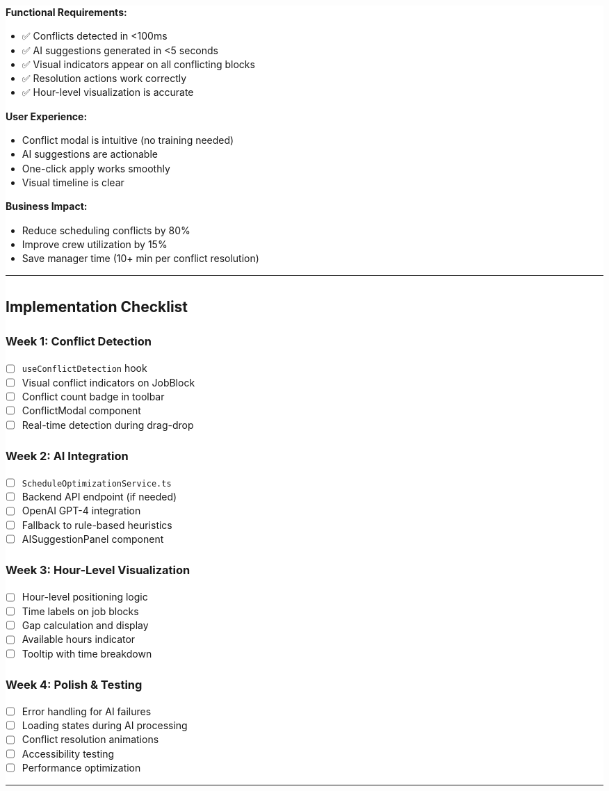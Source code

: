 **Functional Requirements:**
- ✅ Conflicts detected in <100ms
- ✅ AI suggestions generated in <5 seconds
- ✅ Visual indicators appear on all conflicting blocks
- ✅ Resolution actions work correctly
- ✅ Hour-level visualization is accurate

**User Experience:**
- Conflict modal is intuitive (no training needed)
- AI suggestions are actionable
- One-click apply works smoothly
- Visual timeline is clear

**Business Impact:**
- Reduce scheduling conflicts by 80%
- Improve crew utilization by 15%
- Save manager time (10+ min per conflict resolution)

---

## Implementation Checklist

### Week 1: Conflict Detection
- [ ] `useConflictDetection` hook
- [ ] Visual conflict indicators on JobBlock
- [ ] Conflict count badge in toolbar
- [ ] ConflictModal component
- [ ] Real-time detection during drag-drop

### Week 2: AI Integration
- [ ] `ScheduleOptimizationService.ts`
- [ ] Backend API endpoint (if needed)
- [ ] OpenAI GPT-4 integration
- [ ] Fallback to rule-based heuristics
- [ ] AISuggestionPanel component

### Week 3: Hour-Level Visualization
- [ ] Hour-level positioning logic
- [ ] Time labels on job blocks
- [ ] Gap calculation and display
- [ ] Available hours indicator
- [ ] Tooltip with time breakdown

### Week 4: Polish & Testing
- [ ] Error handling for AI failures
- [ ] Loading states during AI processing
- [ ] Conflict resolution animations
- [ ] Accessibility testing
- [ ] Performance optimization

---

